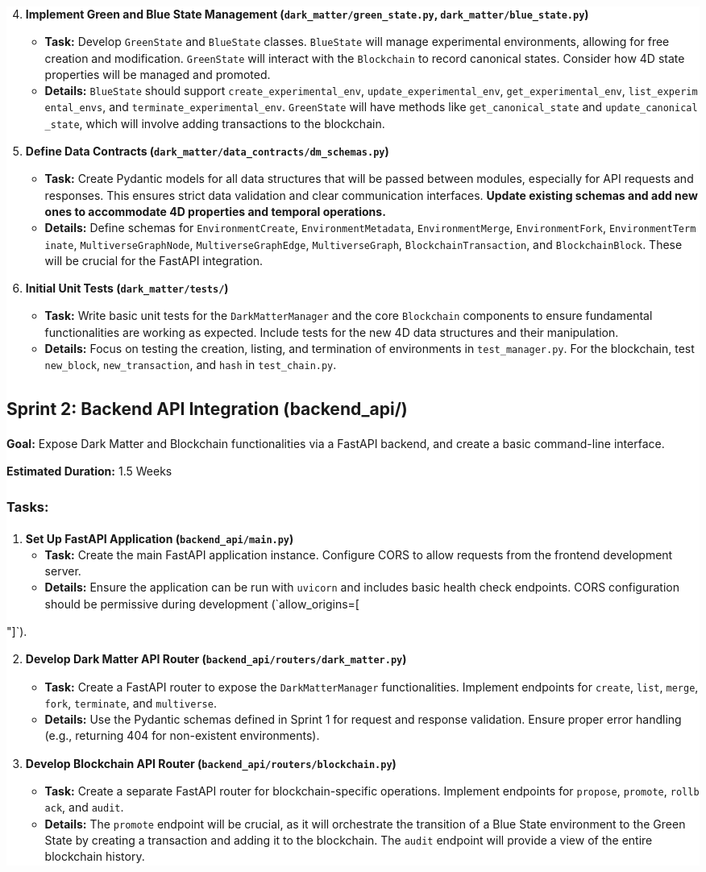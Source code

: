 4.  **Implement Green and Blue State Management (`dark_matter/green_state.py`, `dark_matter/blue_state.py`)**
    *   **Task:** Develop `GreenState` and `BlueState` classes. `BlueState` will manage experimental environments, allowing for free creation and modification. `GreenState` will interact with the `Blockchain` to record canonical states. Consider how 4D state properties will be managed and promoted.
    *   **Details:** `BlueState` should support `create_experimental_env`, `update_experimental_env`, `get_experimental_env`, `list_experimental_envs`, and `terminate_experimental_env`. `GreenState` will have methods like `get_canonical_state` and `update_canonical_state`, which will involve adding transactions to the blockchain.

5.  **Define Data Contracts (`dark_matter/data_contracts/dm_schemas.py`)**
    *   **Task:** Create Pydantic models for all data structures that will be passed between modules, especially for API requests and responses. This ensures strict data validation and clear communication interfaces. **Update existing schemas and add new ones to accommodate 4D properties and temporal operations.**
    *   **Details:** Define schemas for `EnvironmentCreate`, `EnvironmentMetadata`, `EnvironmentMerge`, `EnvironmentFork`, `EnvironmentTerminate`, `MultiverseGraphNode`, `MultiverseGraphEdge`, `MultiverseGraph`, `BlockchainTransaction`, and `BlockchainBlock`. These will be crucial for the FastAPI integration.

6.  **Initial Unit Tests (`dark_matter/tests/`)**
    *   **Task:** Write basic unit tests for the `DarkMatterManager` and the core `Blockchain` components to ensure fundamental functionalities are working as expected. Include tests for the new 4D data structures and their manipulation.
    *   **Details:** Focus on testing the creation, listing, and termination of environments in `test_manager.py`. For the blockchain, test `new_block`, `new_transaction`, and `hash` in `test_chain.py`.

## Sprint 2: Backend API Integration (backend_api/)

**Goal:** Expose Dark Matter and Blockchain functionalities via a FastAPI backend, and create a basic command-line interface.

**Estimated Duration:** 1.5 Weeks

### Tasks:

1.  **Set Up FastAPI Application (`backend_api/main.py`)**
    *   **Task:** Create the main FastAPI application instance. Configure CORS to allow requests from the frontend development server.
    *   **Details:** Ensure the application can be run with `uvicorn` and includes basic health check endpoints. CORS configuration should be permissive during development (`allow_origins=[


"]`).

2.  **Develop Dark Matter API Router (`backend_api/routers/dark_matter.py`)**
    *   **Task:** Create a FastAPI router to expose the `DarkMatterManager` functionalities. Implement endpoints for `create`, `list`, `merge`, `fork`, `terminate`, and `multiverse`.
    *   **Details:** Use the Pydantic schemas defined in Sprint 1 for request and response validation. Ensure proper error handling (e.g., returning 404 for non-existent environments).

3.  **Develop Blockchain API Router (`backend_api/routers/blockchain.py`)**
    *   **Task:** Create a separate FastAPI router for blockchain-specific operations. Implement endpoints for `propose`, `promote`, `rollback`, and `audit`.
    *   **Details:** The `promote` endpoint will be crucial, as it will orchestrate the transition of a Blue State environment to the Green State by creating a transaction and adding it to the blockchain. The `audit` endpoint will provide a view of the entire blockchain history.
